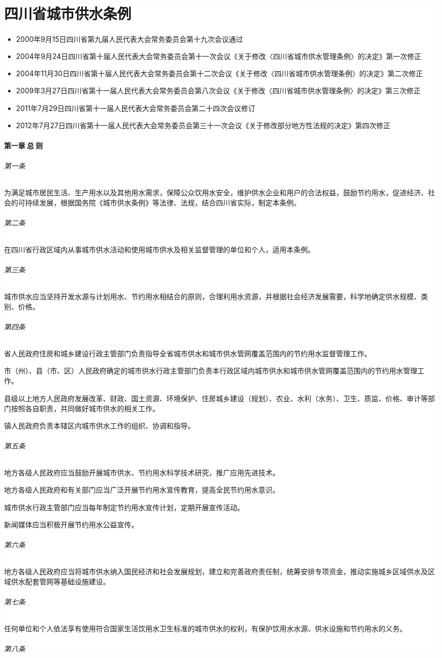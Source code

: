 # 四川省城市供水条例

- 2000年9月15日四川省第九届人民代表大会常务委员会第十九次会议通过

- 2004年9月24日四川省第十届人民代表大会常务委员会第十一次会议《关于修改〈四川省城市供水管理条例〉的决定》第一次修正

- 2004年11月30日四川省第十届人民代表大会常务委员会第十二次会议《关于修改〈四川省城市供水管理条例〉的决定》第二次修正

- 2009年3月27日四川省第十一届人民代表大会常务委员会第八次会议《关于修改〈四川省城市供水管理条例〉的决定》第三次修正

- 2011年7月29日四川省第十一届人民代表大会常务委员会第二十四次会议修订

- 2012年7月27日四川省第十一届人民代表大会常务委员会第三十一次会议《关于修改部分地方性法规的决定》第四次修正



#### 第一章 总 则

###### 第一条

为满足城市居民生活、生产用水以及其他用水需求，保障公众饮用水安全，维护供水企业和用户的合法权益，鼓励节约用水，促进经济、社会的可持续发展，根据国务院《城市供水条例》等法律、法规，结合四川省实际，制定本条例。

###### 第二条

在四川省行政区域内从事城市供水活动和使用城市供水及相关监督管理的单位和个人，适用本条例。

###### 第三条

城市供水应当坚持开发水源与计划用水、节约用水相结合的原则，合理利用水资源，并根据社会经济发展需要，科学地确定供水规模、类别、价格。

###### 第四条

省人民政府住房和城乡建设行政主管部门负责指导全省城市供水和城市供水管网覆盖范围内的节约用水监督管理工作。

市（州）、县（市、区）人民政府确定的城市供水行政主管部门负责本行政区域内城市供水和城市供水管网覆盖范围内的节约用水管理工作。

县级以上地方人民政府发展改革、财政、国土资源、环境保护、住房城乡建设（规划）、农业、水利（水务）、卫生、质监、价格、审计等部门按照各自职责，共同做好城市供水的相关工作。

镇人民政府负责本辖区内城市供水工作的组织、协调和指导。

###### 第五条

地方各级人民政府应当鼓励开展城市供水、节约用水科学技术研究，推广应用先进技术。

地方各级人民政府和有关部门应当广泛开展节约用水宣传教育，提高全民节约用水意识。

城市供水行政主管部门应当每年制定节约用水宣传计划，定期开展宣传活动。

新闻媒体应当积极开展节约用水公益宣传。

###### 第六条

地方各级人民政府应当将城市供水纳入国民经济和社会发展规划，建立和完善政府责任制，统筹安排专项资金，推动实施城乡区域供水及区域供水配套管网等基础设施建设。

###### 第七条

任何单位和个人依法享有使用符合国家生活饮用水卫生标准的城市供水的权利，有保护饮用水水源、供水设施和节约用水的义务。

###### 第八条
